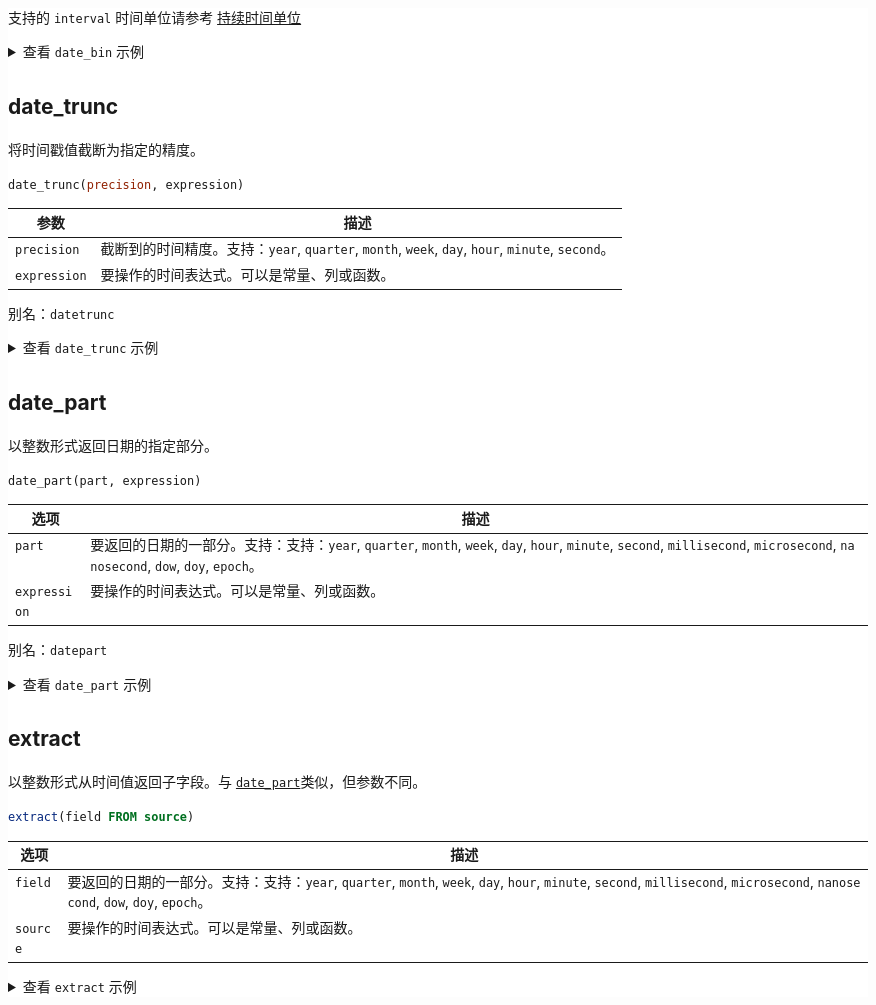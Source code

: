 支持的 `interval` 时间单位请参考 [持续时间单位](../reference.md#持续时间单位)

<details><summary>查看 <code>date_bin</code> 示例</summary></details>

## date_trunc

将时间戳值截断为指定的精度。

```sql
date_trunc(precision, expression)
```

| 参数         | 描述                                                         |
| ------------ | ------------------------------------------------------------ |
| `precision`  | 截断到的时间精度。支持：`year`, `quarter`, `month`, `week`, `day`, `hour`, `minute`, `second`。 |
| `expression` | 要操作的时间表达式。可以是常量、列或函数。                   |

别名：`datetrunc`

<details><summary>查看 <code>date_trunc</code> 示例</summary></details>

## date_part

以整数形式返回日期的指定部分。

```sql
date_part(part, expression)
```

| 选项         | 描述                                                         |
| ------------ | ------------------------------------------------------------ |
| `part`       | 要返回的日期的一部分。支持：支持：`year`, `quarter`, `month`, `week`, `day`, `hour`, `minute`, `second`, `millisecond`, `microsecond`, `nanosecond`, `dow`, `doy`, `epoch`。 |
| `expression` | 要操作的时间表达式。可以是常量、列或函数。                   |

别名：`datepart`

<details><summary>查看 <code>date_part</code> 示例</summary></details>

## extract

以整数形式从时间值返回子字段。与 [`date_part`](#date_part)类似，但参数不同。

```sql
extract(field FROM source)
```

| 选项     | 描述                                                         |
| -------- | ------------------------------------------------------------ |
| `field`  | 要返回的日期的一部分。支持：支持：`year`, `quarter`, `month`, `week`, `day`, `hour`, `minute`, `second`, `millisecond`, `microsecond`, `nanosecond`, `dow`, `doy`, `epoch`。 |
| `source` | 要操作的时间表达式。可以是常量、列或函数。                   |


<details><summary>查看 <code>extract</code> 示例</summary></details>
